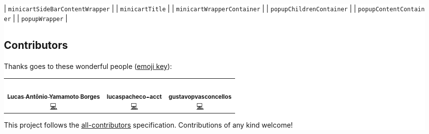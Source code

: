| `minicartSideBarContentWrapper` |
| `minicartTitle`                 |
| `minicartWrapperContainer`      |
| `popupChildrenContainer`        |
| `popupContentContainer`         |
| `popupWrapper`                  |

## Contributors

Thanks goes to these wonderful people ([emoji key](https://allcontributors.org/docs/en/emoji-key)):




<table>
  <tr>
    <td align="center"><a href="https://github.com/lucasayb"><img src="https://avatars2.githubusercontent.com/u/17356081?v=4" width="100px;" alt=""/><br /><sub><b>Lucas Antônio Yamamoto Borges</b></sub></a><br /><a href="https://github.com/vtex-apps/minicart/commits?author=lucasayb" title="Code">💻</a></td>
    <td align="center"><a href="https://github.com/lucaspacheco-acct"><img src="https://avatars0.githubusercontent.com/u/59736416?v=4" width="100px;" alt=""/><br /><sub><b>lucaspacheco-acct</b></sub></a><br /><a href="https://github.com/vtex-apps/minicart/commits?author=lucaspacheco-acct" title="Code">💻</a></td>
    <td align="center"><a href="https://github.com/gustavopvasconcellos"><img src="https://avatars1.githubusercontent.com/u/49173685?v=4" width="100px;" alt=""/><br /><sub><b>gustavopvasconcellos</b></sub></a><br /><a href="https://github.com/vtex-apps/minicart/commits?author=gustavopvasconcellos" title="Code">💻</a></td>
  </tr>
</table>





This project follows the [all-contributors](https://github.com/all-contributors/all-contributors) specification. Contributions of any kind welcome!
